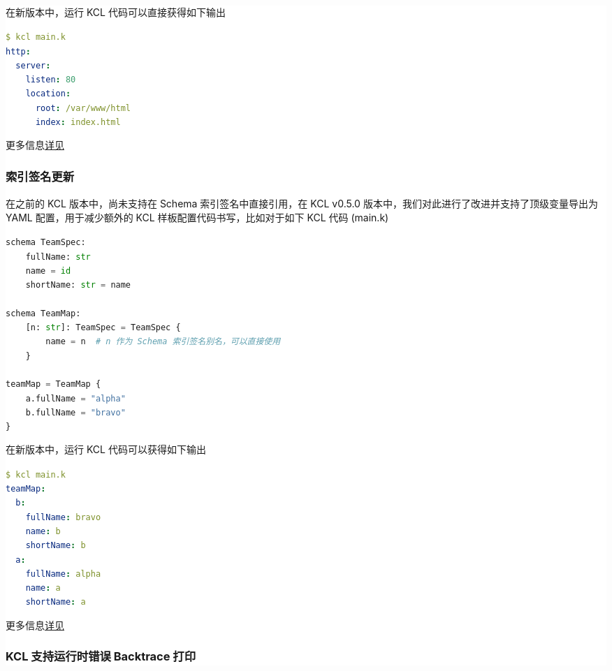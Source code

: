 在新版本中，运行 KCL 代码可以直接获得如下输出

```yaml
$ kcl main.k
http:
  server:
    listen: 80
    location:
      root: /var/www/html
      index: index.html
```

更多信息[详见](https://github.com/kcl-lang/kcl/pull/556)

### 索引签名更新

在之前的 KCL 版本中，尚未支持在 Schema 索引签名中直接引用，在 KCL v0.5.0 版本中，我们对此进行了改进并支持了顶级变量导出为 YAML 配置，用于减少额外的 KCL 样板配置代码书写，比如对于如下 KCL 代码 (main.k)

```python
schema TeamSpec:
    fullName: str
    name = id
    shortName: str = name

schema TeamMap:
    [n: str]: TeamSpec = TeamSpec {
        name = n  # n 作为 Schema 索引签名别名，可以直接使用
    }

teamMap = TeamMap {
    a.fullName = "alpha"
    b.fullName = "bravo"
}
```

在新版本中，运行 KCL 代码可以获得如下输出

```yaml
$ kcl main.k
teamMap:
  b:
    fullName: bravo
    name: b
    shortName: b
  a:
    fullName: alpha
    name: a
    shortName: a
```

更多信息[详见](https://github.com/kcl-lang/kcl/pull/582)

### KCL 支持运行时错误 Backtrace 打印
